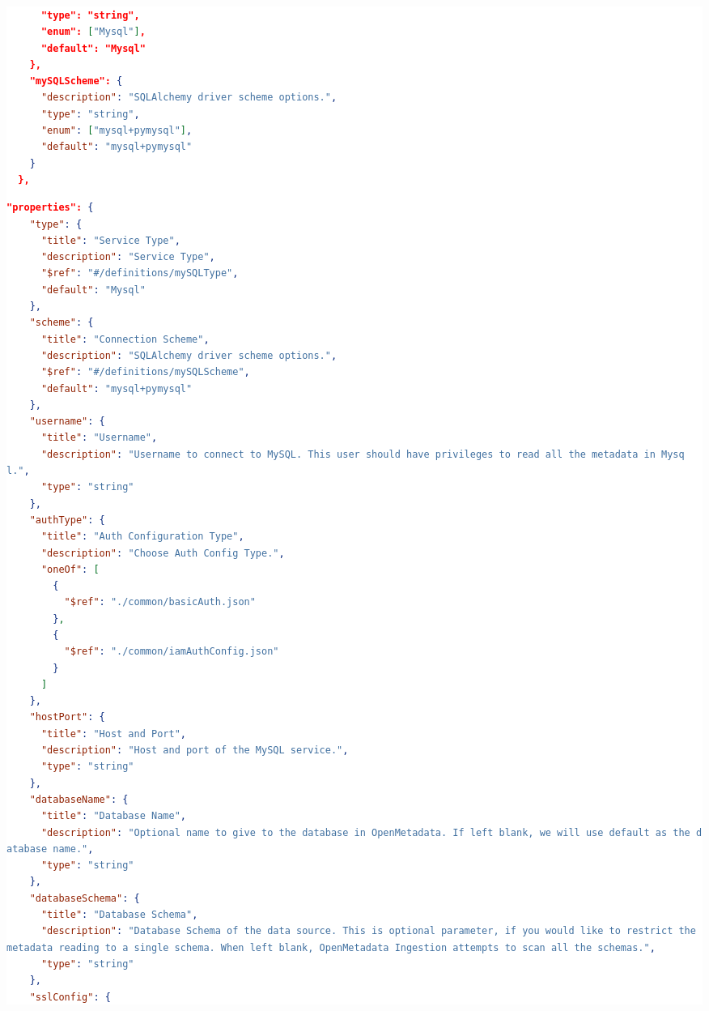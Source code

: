 ```json {% srNumber=4 %}
      "type": "string",
      "enum": ["Mysql"],
      "default": "Mysql"
    },
    "mySQLScheme": {
      "description": "SQLAlchemy driver scheme options.",
      "type": "string",
      "enum": ["mysql+pymysql"],
      "default": "mysql+pymysql"
    }
  },
```
```json {% srNumber=5 %}
"properties": {
    "type": {
      "title": "Service Type",
      "description": "Service Type",
      "$ref": "#/definitions/mySQLType",
      "default": "Mysql"
    },
    "scheme": {
      "title": "Connection Scheme",
      "description": "SQLAlchemy driver scheme options.",
      "$ref": "#/definitions/mySQLScheme",
      "default": "mysql+pymysql"
    },
    "username": {
      "title": "Username",
      "description": "Username to connect to MySQL. This user should have privileges to read all the metadata in Mysql.",
      "type": "string"
    },
    "authType": {
      "title": "Auth Configuration Type",
      "description": "Choose Auth Config Type.",
      "oneOf": [
        {
          "$ref": "./common/basicAuth.json"
        },
        {
          "$ref": "./common/iamAuthConfig.json"
        }
      ]
    },
    "hostPort": {
      "title": "Host and Port",
      "description": "Host and port of the MySQL service.",
      "type": "string"
    },
    "databaseName": {
      "title": "Database Name",
      "description": "Optional name to give to the database in OpenMetadata. If left blank, we will use default as the database name.",
      "type": "string"
    },
    "databaseSchema": {
      "title": "Database Schema",
      "description": "Database Schema of the data source. This is optional parameter, if you would like to restrict the metadata reading to a single schema. When left blank, OpenMetadata Ingestion attempts to scan all the schemas.",
      "type": "string"
    },
    "sslConfig": {
```
